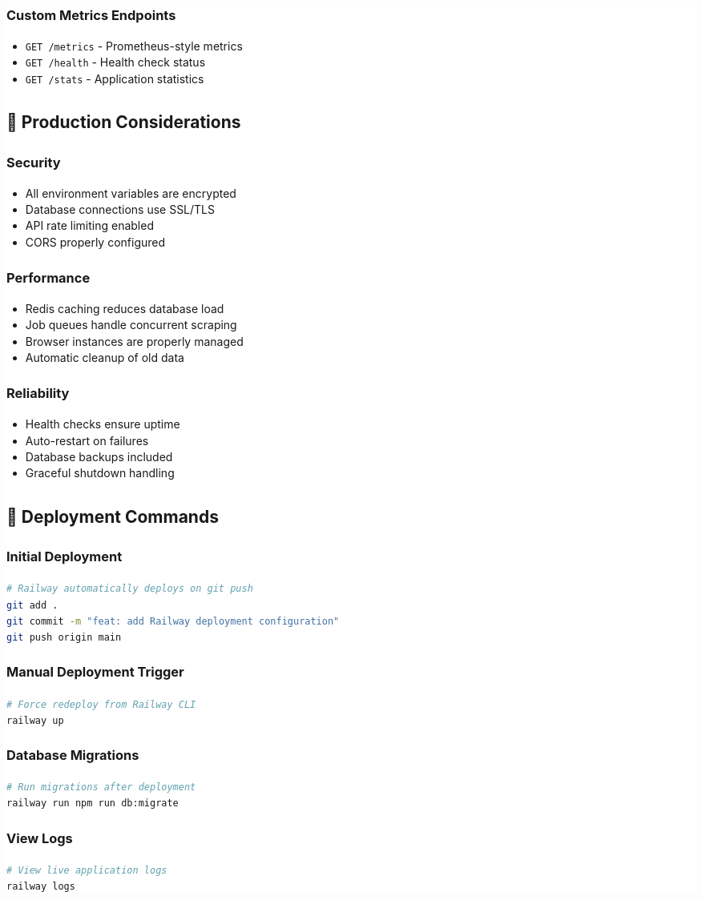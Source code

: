 ### Custom Metrics Endpoints
- `GET /metrics` - Prometheus-style metrics
- `GET /health` - Health check status
- `GET /stats` - Application statistics

## 🚨 Production Considerations

### Security
- All environment variables are encrypted
- Database connections use SSL/TLS
- API rate limiting enabled
- CORS properly configured

### Performance
- Redis caching reduces database load
- Job queues handle concurrent scraping
- Browser instances are properly managed
- Automatic cleanup of old data

### Reliability
- Health checks ensure uptime
- Auto-restart on failures
- Database backups included
- Graceful shutdown handling

## 🎯 Deployment Commands

### Initial Deployment
```bash
# Railway automatically deploys on git push
git add .
git commit -m "feat: add Railway deployment configuration"
git push origin main
```

### Manual Deployment Trigger
```bash
# Force redeploy from Railway CLI
railway up
```

### Database Migrations
```bash
# Run migrations after deployment
railway run npm run db:migrate
```

### View Logs
```bash
# View live application logs
railway logs
```
